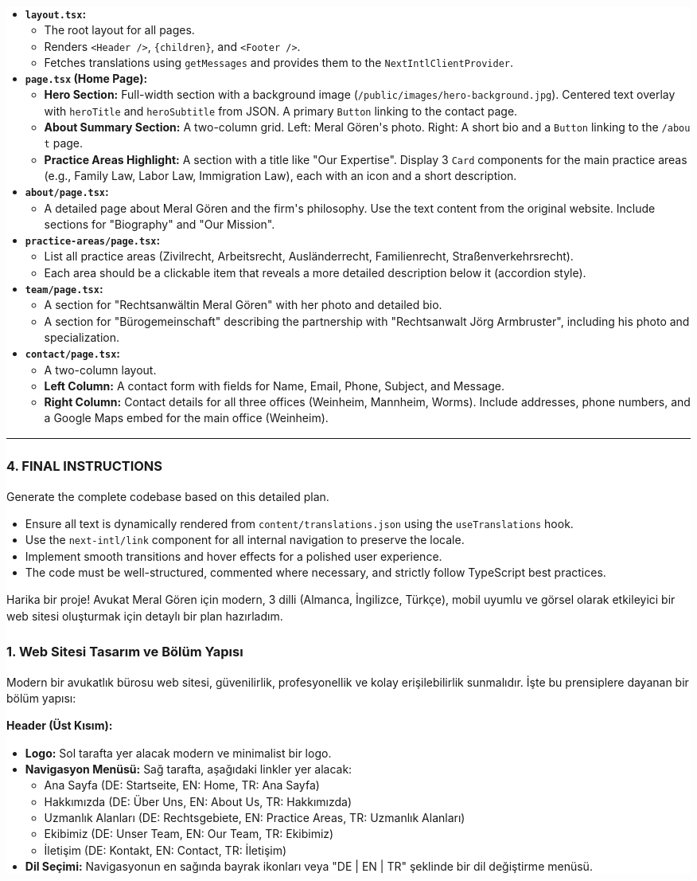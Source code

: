 *   **`layout.tsx`:**
    *   The root layout for all pages.
    *   Renders `<Header />`, `{children}`, and `<Footer />`.
    *   Fetches translations using `getMessages` and provides them to the `NextIntlClientProvider`.
*   **`page.tsx` (Home Page):**
    *   **Hero Section:** Full-width section with a background image (`/public/images/hero-background.jpg`). Centered text overlay with `heroTitle` and `heroSubtitle` from JSON. A primary `Button` linking to the contact page.
    *   **About Summary Section:** A two-column grid. Left: Meral Gören's photo. Right: A short bio and a `Button` linking to the `/about` page.
    *   **Practice Areas Highlight:** A section with a title like "Our Expertise". Display 3 `Card` components for the main practice areas (e.g., Family Law, Labor Law, Immigration Law), each with an icon and a short description.
*   **`about/page.tsx`:**
    *   A detailed page about Meral Gören and the firm's philosophy. Use the text content from the original website. Include sections for "Biography" and "Our Mission".
*   **`practice-areas/page.tsx`:**
    *   List all practice areas (Zivilrecht, Arbeitsrecht, Ausländerrecht, Familienrecht, Straßenverkehrsrecht).
    *   Each area should be a clickable item that reveals a more detailed description below it (accordion style).
*   **`team/page.tsx`:**
    *   A section for "Rechtsanwältin Meral Gören" with her photo and detailed bio.
    *   A section for "Bürogemeinschaft" describing the partnership with "Rechtsanwalt Jörg Armbruster", including his photo and specialization.
*   **`contact/page.tsx`:**
    *   A two-column layout.
    *   **Left Column:** A contact form with fields for Name, Email, Phone, Subject, and Message.
    *   **Right Column:** Contact details for all three offices (Weinheim, Mannheim, Worms). Include addresses, phone numbers, and a Google Maps embed for the main office (Weinheim).

---

### **4. FINAL INSTRUCTIONS**

Generate the complete codebase based on this detailed plan.
*   Ensure all text is dynamically rendered from `content/translations.json` using the `useTranslations` hook.
*   Use the `next-intl/link` component for all internal navigation to preserve the locale.
*   Implement smooth transitions and hover effects for a polished user experience.
*   The code must be well-structured, commented where necessary, and strictly follow TypeScript best practices.


Harika bir proje! Avukat Meral Gören için modern, 3 dilli (Almanca, İngilizce, Türkçe), mobil uyumlu ve görsel olarak etkileyici bir web sitesi oluşturmak için detaylı bir plan hazırladım.

### 1. Web Sitesi Tasarım ve Bölüm Yapısı

Modern bir avukatlık bürosu web sitesi, güvenilirlik, profesyonellik ve kolay erişilebilirlik sunmalıdır. İşte bu prensiplere dayanan bir bölüm yapısı:

**Header (Üst Kısım):**
*   **Logo:** Sol tarafta yer alacak modern ve minimalist bir logo.
*   **Navigasyon Menüsü:** Sağ tarafta, aşağıdaki linkler yer alacak:
    *   Ana Sayfa (DE: Startseite, EN: Home, TR: Ana Sayfa)
    *   Hakkımızda (DE: Über Uns, EN: About Us, TR: Hakkımızda)
    *   Uzmanlık Alanları (DE: Rechtsgebiete, EN: Practice Areas, TR: Uzmanlık Alanları)
    *   Ekibimiz (DE: Unser Team, EN: Our Team, TR: Ekibimiz)
    *   İletişim (DE: Kontakt, EN: Contact, TR: İletişim)
*   **Dil Seçimi:** Navigasyonun en sağında bayrak ikonları veya "DE | EN | TR" şeklinde bir dil değiştirme menüsü.
